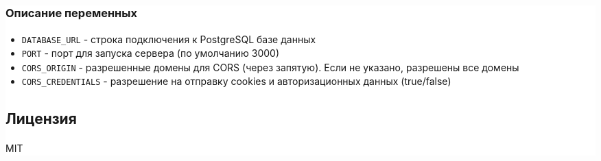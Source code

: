 ### Описание переменных

- `DATABASE_URL` - строка подключения к PostgreSQL базе данных
- `PORT` - порт для запуска сервера (по умолчанию 3000)
- `CORS_ORIGIN` - разрешенные домены для CORS (через запятую). Если не указано, разрешены все домены
- `CORS_CREDENTIALS` - разрешение на отправку cookies и авторизационных данных (true/false)

## Лицензия

MIT
